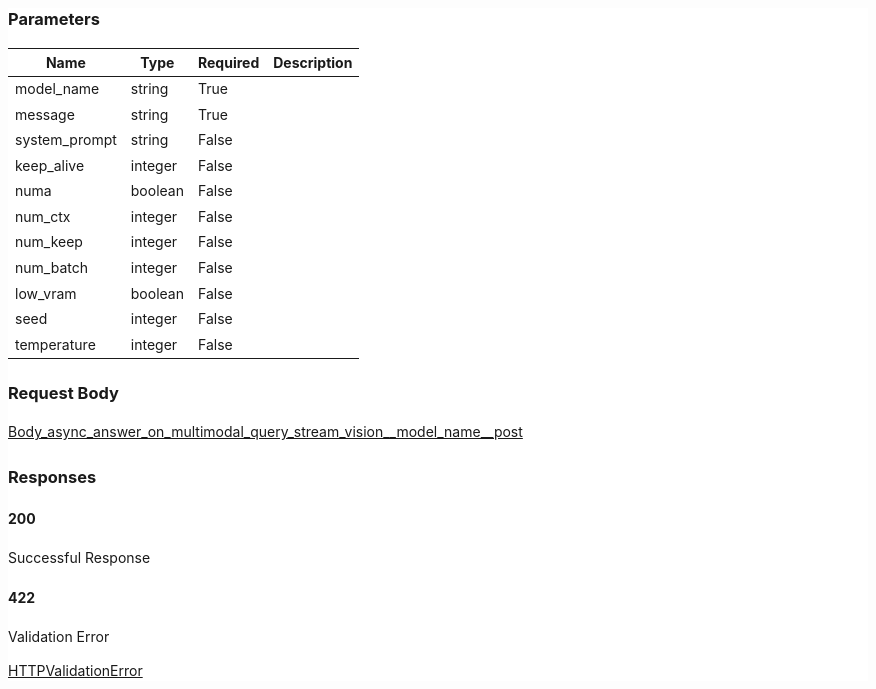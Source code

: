 
### Parameters

| Name | Type | Required | Description |
|------|------|----------|-------------|
| model_name | string | True |  |
| message | string | True |  |
| system_prompt | string | False |  |
| keep_alive | integer | False |  |
| numa | boolean | False |  |
| num_ctx | integer | False |  |
| num_keep | integer | False |  |
| num_batch | integer | False |  |
| low_vram | boolean | False |  |
| seed | integer | False |  |
| temperature | integer | False |  |


### Request Body

[Body_async_answer_on_multimodal_query_stream_vision__model_name__post](#body_async_answer_on_multimodal_query_stream_vision__model_name__post)







### Responses

#### 200


Successful Response








#### 422


Validation Error


[HTTPValidationError](#httpvalidationerror)




